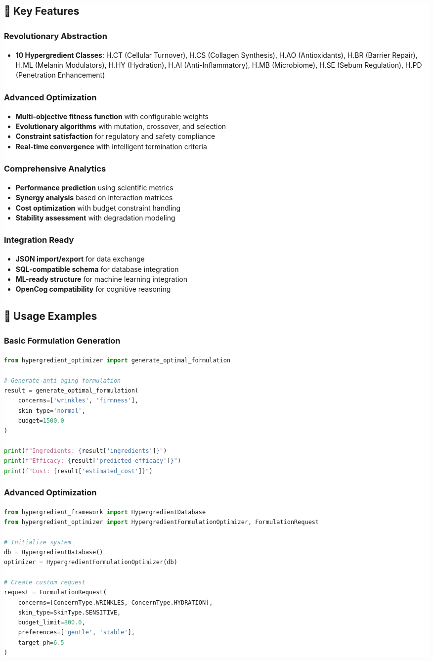 ## 🎯 Key Features

### Revolutionary Abstraction
- **10 Hypergredient Classes**: H.CT (Cellular Turnover), H.CS (Collagen Synthesis), H.AO (Antioxidants), H.BR (Barrier Repair), H.ML (Melanin Modulators), H.HY (Hydration), H.AI (Anti-Inflammatory), H.MB (Microbiome), H.SE (Sebum Regulation), H.PD (Penetration Enhancement)

### Advanced Optimization
- **Multi-objective fitness function** with configurable weights
- **Evolutionary algorithms** with mutation, crossover, and selection
- **Constraint satisfaction** for regulatory and safety compliance
- **Real-time convergence** with intelligent termination criteria

### Comprehensive Analytics
- **Performance prediction** using scientific metrics
- **Synergy analysis** based on interaction matrices
- **Cost optimization** with budget constraint handling
- **Stability assessment** with degradation modeling

### Integration Ready
- **JSON import/export** for data exchange
- **SQL-compatible schema** for database integration
- **ML-ready structure** for machine learning integration
- **OpenCog compatibility** for cognitive reasoning

## 🚀 Usage Examples

### Basic Formulation Generation
```python
from hypergredient_optimizer import generate_optimal_formulation

# Generate anti-aging formulation
result = generate_optimal_formulation(
    concerns=['wrinkles', 'firmness'],
    skin_type='normal',
    budget=1500.0
)

print(f"Ingredients: {result['ingredients']}")
print(f"Efficacy: {result['predicted_efficacy']}")
print(f"Cost: {result['estimated_cost']}")
```

### Advanced Optimization
```python
from hypergredient_framework import HypergredientDatabase
from hypergredient_optimizer import HypergredientFormulationOptimizer, FormulationRequest

# Initialize system
db = HypergredientDatabase()
optimizer = HypergredientFormulationOptimizer(db)

# Create custom request
request = FormulationRequest(
    concerns=[ConcernType.WRINKLES, ConcernType.HYDRATION],
    skin_type=SkinType.SENSITIVE,
    budget_limit=800.0,
    preferences=['gentle', 'stable'],
    target_ph=6.5
)

```